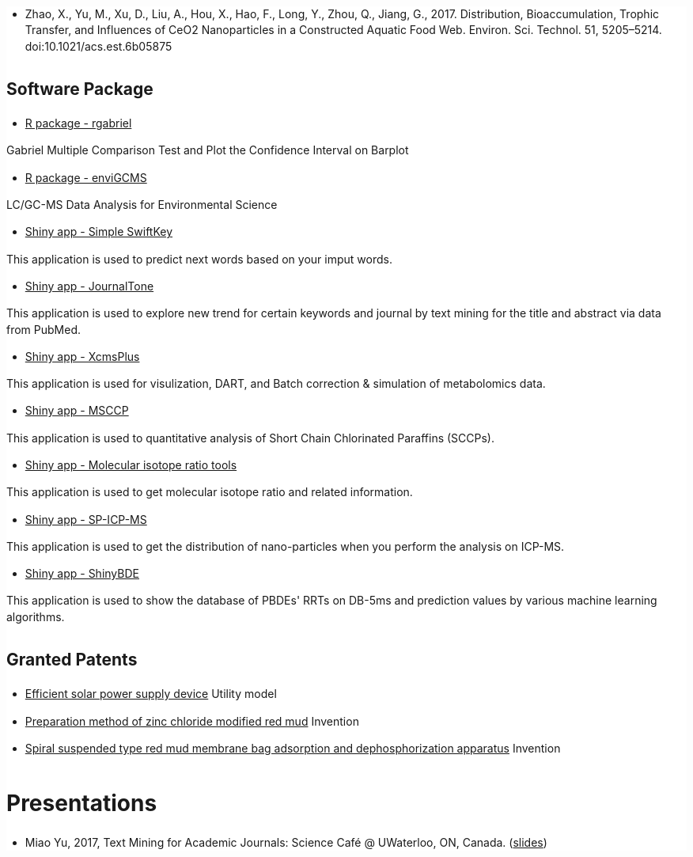 - Zhao, X., Yu, M., Xu, D., Liu, A., Hou, X., Hao, F., Long, Y., Zhou, Q., Jiang, G., 2017. Distribution, Bioaccumulation, Trophic Transfer, and Influences of CeO2 Nanoparticles in a Constructed Aquatic Food Web. Environ. Sci. Technol. 51, 5205–5214. doi:10.1021/acs.est.6b05875

## Software Package

- [R package - rgabriel](http://cran.r-project.org/web/packages/rgabriel/index.html)

Gabriel Multiple Comparison Test and Plot the Confidence Interval on Barplot

- [R package - enviGCMS](http://cran.r-project.org/web/packages/enviGCMS/index.html)

LC/GC-MS Data Analysis for Environmental Science

- [Shiny app - Simple SwiftKey](https://yufree.shinyapps.io/nlpshiny)

This application is used to predict next words based on your imput words. 

- [Shiny app - JournalTone](https://yufreecas.shinyapps.io/journaltone)

This application is used to explore new trend for certain keywords and journal by text mining for the title and abstract via data from PubMed.

- [Shiny app - XcmsPlus](https://yufreecas.shinyapps.io/xcmsplus)

This application is used for visulization, DART, and Batch correction & simulation of metabolomics data.

- [Shiny app - MSCCP](https://yufreecas.shinyapps.io/msccp)

This application is used to quantitative analysis of Short Chain Chlorinated Paraffins (SCCPs).

- [Shiny app - Molecular isotope ratio tools](https://yufree.shinyapps.io/MIRtools/)

This application is used to get molecular isotope ratio and related information.

- [Shiny app - SP-ICP-MS](https://yufree.shinyapps.io/spicpmsshiny)

This application is used to get the distribution of nano-particles when you perform the analysis on ICP-MS.

- [Shiny app - ShinyBDE](https://yufree.shinyapps.io/shinyBDE)

This application is used to show the database of PBDEs' RRTs on DB-5ms and prediction values by various machine learning algorithms.

## Granted Patents

- [Efficient solar power supply device](https://www.google.com/patents/CN201004609Y) Utility model

- [Preparation method of zinc chloride modified red mud](https://www.google.com/patents/CN101559353B) Invention

- [Spiral suspended type red mud membrane bag adsorption and dephosphorization apparatus](https://www.google.com/patents/CN101456602B) Invention

# Presentations

- Miao Yu, 2017, Text Mining for Academic Journals: Science Café @ UWaterloo, ON, Canada. ([slides](https://yufree.github.io/presentation/textmining/textmining.html))
